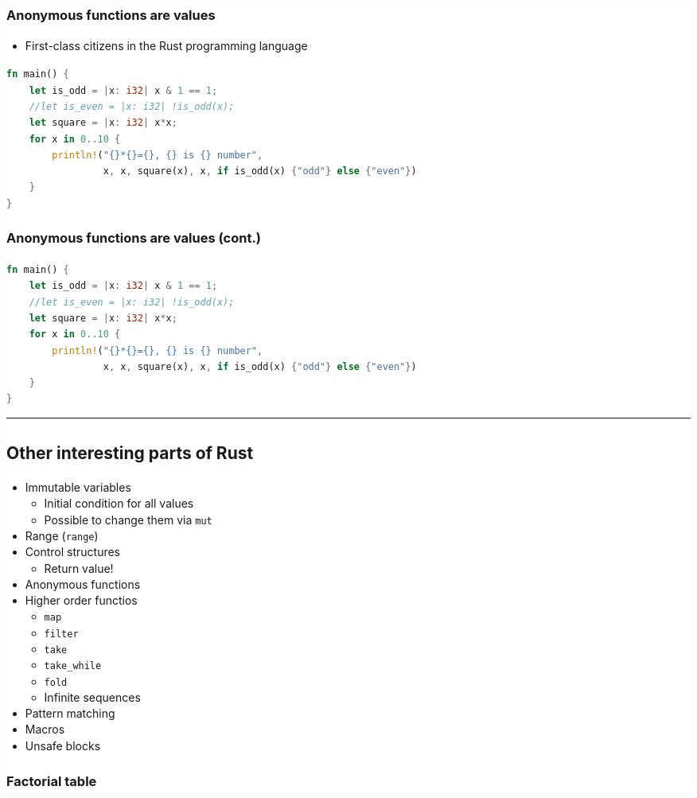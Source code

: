 ### Anonymous functions are values

* First-class citizens in the Rust programming language

```rust
fn main() {
    let is_odd = |x: i32| x & 1 == 1;
    //let is_even = |x: i32| !is_odd(x);
    let square = |x: i32| x*x;
    for x in 0..10 {
        println!("{}*{}={}, {} is {} number",
                 x, x, square(x), x, if is_odd(x) {"odd"} else {"even"})
    }
}
```

### Anonymous functions are values (cont.)

```rust
fn main() {
    let is_odd = |x: i32| x & 1 == 1;
    //let is_even = |x: i32| !is_odd(x);
    let square = |x: i32| x*x;
    for x in 0..10 {
        println!("{}*{}={}, {} is {} number",
                 x, x, square(x), x, if is_odd(x) {"odd"} else {"even"})
    }
}
```

---

## Other interesting parts of Rust

* Immutable variables
    - Initial condition for all values
    - Possible to change them via `mut`
* Range (`range`)
* Control structures
    - Return value!
* Anonymous functions
* Higher order functios
    - `map`
    - `filter`
    - `take`
    - `take_while`
    - `fold`
    - Infinite sequences
* Pattern matching
* Macros
* Unsafe blocks

### Factorial table
